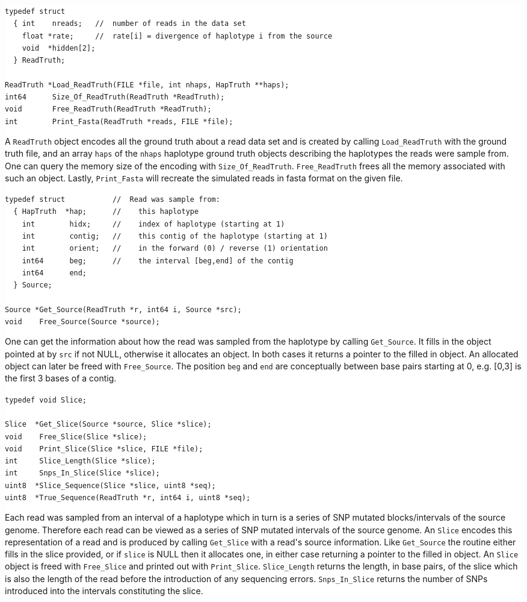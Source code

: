 ```
typedef struct
  { int    nreads;   //  number of reads in the data set
    float *rate;     //  rate[i] = divergence of haplotype i from the source
    void  *hidden[2];
  } ReadTruth;

ReadTruth *Load_ReadTruth(FILE *file, int nhaps, HapTruth **haps);
int64      Size_Of_ReadTruth(ReadTruth *ReadTruth);
void       Free_ReadTruth(ReadTruth *ReadTruth);
int        Print_Fasta(ReadTruth *reads, FILE *file);
```

A `ReadTruth` object encodes all the ground truth about a read data set and is
created by calling `Load_ReadTruth` with the ground truth file, and an array `haps`
of the `nhaps` haplotype ground truth objects describing the haplotypes the reads were sample from.  One can query the memory size of the encoding with `Size_Of_ReadTruth`.  `Free_ReadTruth` frees all the memory associated with such an object.  Lastly, `Print_Fasta` will recreate the
simulated reads in fasta format on the given file.


```
typedef struct           //  Read was sample from:
  { HapTruth  *hap;      //    this haplotype 
    int        hidx;     //    index of haplotype (starting at 1)
    int        contig;   //    this contig of the haplotype (starting at 1)
    int        orient;   //    in the forward (0) / reverse (1) orientation
    int64      beg;      //    the interval [beg,end] of the contig
    int64      end;
  } Source;

Source *Get_Source(ReadTruth *r, int64 i, Source *src);
void    Free_Source(Source *source);
```

One can get the information about how the read was sampled from the haplotype by calling `Get_Source`.  It fills in the object pointed at by `src` if not NULL, otherwise it allocates an object.  In both cases it returns a pointer to the filled in object.  An allocated object can later be freed with `Free_Source`.  The position `beg` and `end` are conceptually
between base pairs starting at 0, e.g. [0,3] is the first 3 bases of a contig.

```
typedef void Slice;

Slice  *Get_Slice(Source *source, Slice *slice);
void    Free_Slice(Slice *slice);
void    Print_Slice(Slice *slice, FILE *file);
int     Slice_Length(Slice *slice);
int     Snps_In_Slice(Slice *slice);
uint8  *Slice_Sequence(Slice *slice, uint8 *seq);
uint8  *True_Sequence(ReadTruth *r, int64 i, uint8 *seq);
```

Each read was sampled from an interval of a haplotype which in turn is a series of SNP mutated blocks/intervals of the source genome.  Therefore each read can
be viewed as a series of SNP mutated intervals of the source genome.
An `Slice` encodes this representation of a read and is produced by calling
`Get_Slice` with a read's source information.  Like `Get_Source` the routine either fills in the slice provided, or if `slice` is NULL then it allocates one, in either case returning a pointer to the filled in object.
An `Slice` object is
freed with `Free_Slice` and printed out with `Print_Slice`.  `Slice_Length` returns the length, in base pairs, of the slice which is also the length of
the read before the introduction of any sequencing errors.  `Snps_In_Slice` returns the number of SNPs introduced into the intervals constituting the slice.